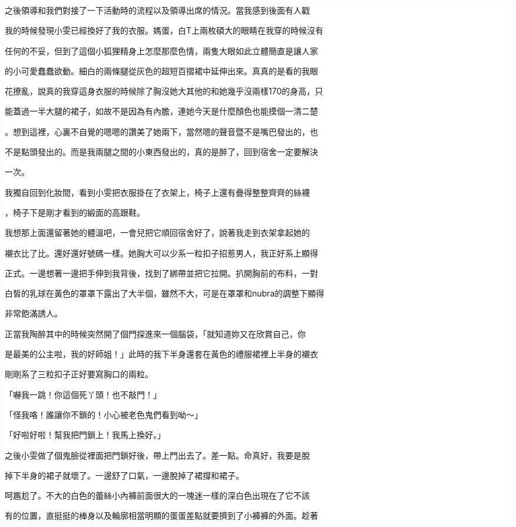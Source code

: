 



之後領導和我們對接了一下活動時的流程以及領導出席的情況。當我感到後面有人戳

我的時候發現小雯已經換好了我的衣服。媽蛋，白T上兩枚碩大的眼睛在我穿的時候沒有

任何的不妥，但到了這個小狐狸精身上怎麼那麼色情，兩隻大眼如此立體簡直是讓人家

的小可愛蠢蠢欲動。細白的兩條腿從灰色的超短百摺裙中延伸出來。真真的是看的我眼

花撩亂，說真的我穿這身衣服的時候除了胸沒她大其他的和她幾乎沒兩樣170的身高，只

能蓋過一半大腿的裙子，如故不是因為有內膽，連她今天是什麼顏色也能摸個一清二楚

。想到這裡，心裏不自覺的嗯嗯的讚美了她兩下，當然嗯的聲音暨不是嘴巴發出的，也

不是點頭發出的。而是我兩腿之間的小東西發出的，真的是醉了，回到宿舍一定要解決

一次。





我獨自回到化妝間，看到小雯把衣服掛在了衣架上，椅子上還有疊得整整齊齊的絲襪

，椅子下是剛才看到的緞面的高跟鞋。



我想那上面還留著她的體溫吧，一會兒把它順回宿舍好了，說著我走到衣架拿起她的

襯衣比了比。還好還好號碼一樣。她胸大可以少系一粒扣子招惹男人，我正好系上顯得

正式。一邊想著一邊把手伸到我背後，找到了綁帶並把它拉開。扒開胸前的布料，一對

白皙的乳球在黃色的罩罩下露出了大半個，雖然不大，可是在罩罩和nubra的調整下顯得

非常飽滿誘人。





正當我陶醉其中的時候突然開了個門探進來一個腦袋，「就知道妳又在欣賞自己，你

是最美的公主啦，我的好師姐！」此時的我下半身還套在黃色的禮服裙裡上半身的襯衣

剛剛系了三粒扣子正好要寫胸口的兩粒。



「嚇我一跳！你這個死丫頭！也不敲門！」

「怪我咯！誰讓你不鎖的！小心被老色鬼們看到呦～」

「好啦好啦！幫我把門鎖上！我馬上換好。」



之後小雯做了個鬼臉從裡面把門鎖好後，帶上門出去了。差一點。命真好，我要是脫

掉下半身的裙子就壞了。一邊舒了口氣，一邊脫掉了裙撐和裙子。



呵尷尬了。不大的白色的蕾絲小內褲前面很大的一塊迷一樣的深白色出現在了它不該

有的位置，直挺挺的棒身以及輪廓相當明顯的蛋蛋差點就要擠到了小褲褲的外面。趁著

